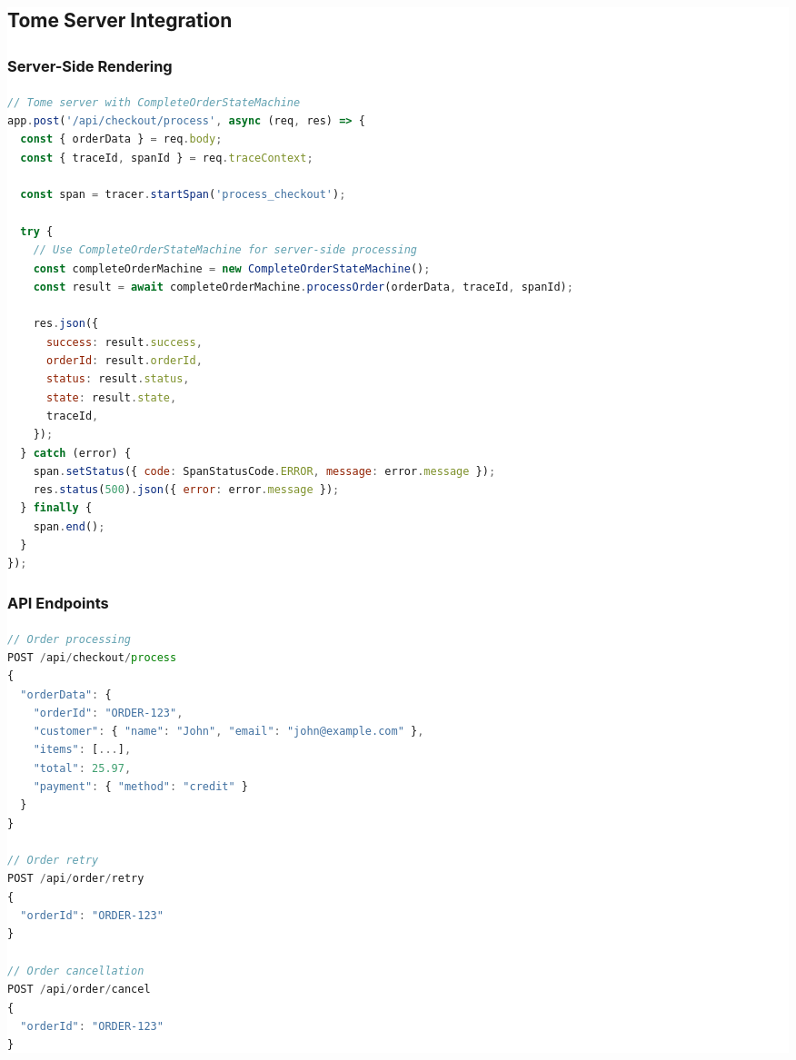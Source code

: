 ## Tome Server Integration

### Server-Side Rendering

```javascript
// Tome server with CompleteOrderStateMachine
app.post('/api/checkout/process', async (req, res) => {
  const { orderData } = req.body;
  const { traceId, spanId } = req.traceContext;
  
  const span = tracer.startSpan('process_checkout');
  
  try {
    // Use CompleteOrderStateMachine for server-side processing
    const completeOrderMachine = new CompleteOrderStateMachine();
    const result = await completeOrderMachine.processOrder(orderData, traceId, spanId);
    
    res.json({
      success: result.success,
      orderId: result.orderId,
      status: result.status,
      state: result.state,
      traceId,
    });
  } catch (error) {
    span.setStatus({ code: SpanStatusCode.ERROR, message: error.message });
    res.status(500).json({ error: error.message });
  } finally {
    span.end();
  }
});
```

### API Endpoints

```javascript
// Order processing
POST /api/checkout/process
{
  "orderData": {
    "orderId": "ORDER-123",
    "customer": { "name": "John", "email": "john@example.com" },
    "items": [...],
    "total": 25.97,
    "payment": { "method": "credit" }
  }
}

// Order retry
POST /api/order/retry
{
  "orderId": "ORDER-123"
}

// Order cancellation
POST /api/order/cancel
{
  "orderId": "ORDER-123"
}
```
